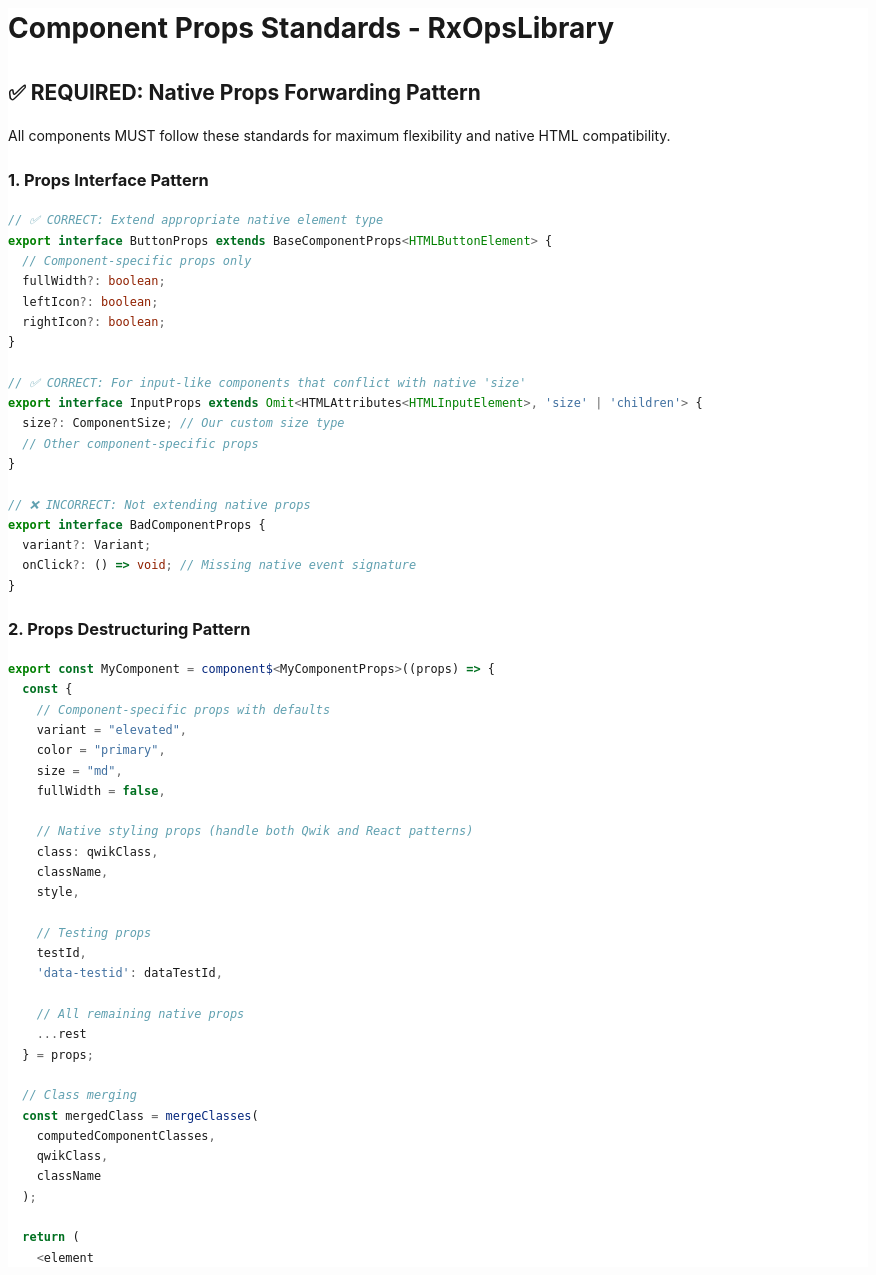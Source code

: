 # Component Props Standards - RxOpsLibrary

## ✅ REQUIRED: Native Props Forwarding Pattern

All components MUST follow these standards for maximum flexibility and native HTML compatibility.

### 1. **Props Interface Pattern**

```typescript
// ✅ CORRECT: Extend appropriate native element type
export interface ButtonProps extends BaseComponentProps<HTMLButtonElement> {
  // Component-specific props only
  fullWidth?: boolean;
  leftIcon?: boolean;
  rightIcon?: boolean;
}

// ✅ CORRECT: For input-like components that conflict with native 'size'
export interface InputProps extends Omit<HTMLAttributes<HTMLInputElement>, 'size' | 'children'> {
  size?: ComponentSize; // Our custom size type
  // Other component-specific props
}

// ❌ INCORRECT: Not extending native props
export interface BadComponentProps {
  variant?: Variant;
  onClick?: () => void; // Missing native event signature
}
```

### 2. **Props Destructuring Pattern**

```typescript
export const MyComponent = component$<MyComponentProps>((props) => {
  const {
    // Component-specific props with defaults
    variant = "elevated",
    color = "primary",
    size = "md",
    fullWidth = false,
    
    // Native styling props (handle both Qwik and React patterns)
    class: qwikClass,
    className,
    style,
    
    // Testing props
    testId,
    'data-testid': dataTestId,
    
    // All remaining native props
    ...rest
  } = props;

  // Class merging
  const mergedClass = mergeClasses(
    computedComponentClasses,
    qwikClass,
    className
  );

  return (
    <element
```